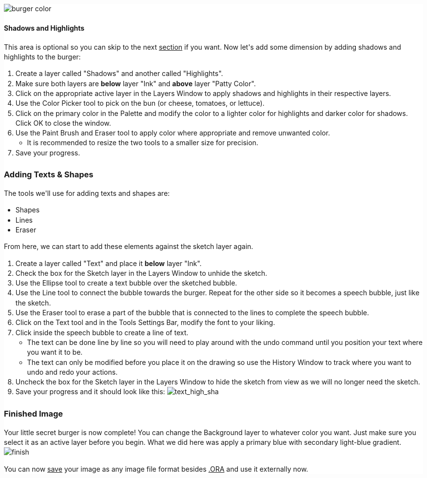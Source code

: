 ![burger color](img/burger/patty_color.gif)

#### Shadows and Highlights ####
This area is optional so you can skip to the next [section](#adding-texts-&-shapes) if you want. Now let's add some dimension by adding shadows and highlights to the burger:

1. Create a layer called "Shadows" and another called "Highlights".
2. Make sure both layers are __below__ layer "Ink" and __above__ layer "Patty Color".
3. Click on the appropriate active layer in the Layers Window to apply shadows and highlights in their respective layers.
4. Use the Color Picker tool to pick on the bun (or cheese, tomatoes, or lettuce).
5. Click on the primary color in the Palette and modify the color to a lighter color for highlights and darker color for shadows. Click OK to close the window.
6. Use the Paint Brush and Eraser tool to apply color where appropriate and remove unwanted color.
    - It is recommended to resize the two tools to a smaller size for precision.
7. Save your progress.

### __Adding Texts & Shapes__ ###
The tools we'll use for adding texts and shapes are:  
 
- Shapes 
- Lines 
- Eraser

From here, we can start to add these elements against the sketch layer again.
  
1. Create a layer called "Text" and place it __below__ layer "Ink".
2. Check the box for the Sketch layer in the Layers Window to unhide the sketch.
3. Use the Ellipse tool to create a text bubble over the sketched bubble.
4. Use the Line tool to connect the bubble towards the burger. Repeat for the other side so it becomes a speech bubble, just like the sketch.
5. Use the Eraser tool to erase a part of the bubble that is connected to the lines to complete the speech bubble.
6. Click on the Text tool and in the Tools Settings Bar, modify the font to your liking.
7. Click inside the speech bubble to create a line of text.
    - The text can be done line by line so you will need to play around with the undo command until you position your text where you want it to be.
    - The text can only be modified before you place it on the drawing so use the History Window to track where you want to undo and redo your actions.
8. Uncheck the box for the Sketch layer in the Layers Window to hide the sketch from view as we will no longer need the sketch.
9. Save your progress and it should look like this: 
![text_high_sha](img/burger/text_high_sha.png)

### __Finished Image__ ###

Your little secret burger is now complete! You can change the Background layer to whatever color you want. Just make sure you select it as an active layer before you begin. What we did here was apply a primary blue with secondary light-blue gradient.
![finish](img/burger/finish.png)

You can now [save](save.md) your image as any image file format besides [.ORA](setup.md#saving-the-new-project) and use it externally now.
